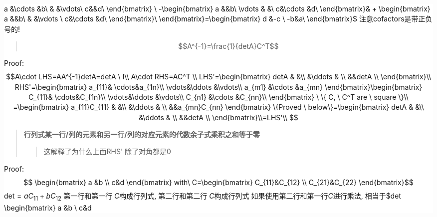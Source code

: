 a &\cdots &b\\
 & &\vdots\\
c&&d\\
\end{bmatrix} \\
-\begin{bmatrix}
a &&b\\
\vdots & &\\
c&\cdots &d\\
\end{bmatrix}& + \begin{bmatrix}
a &&b\\
& &\vdots \\
c&\cdots &d\\
\end{bmatrix}\\
\end{bmatrix}=\begin{bmatrix}
d &-c \\
-b&a\\
\end{bmatrix}$
注意cofactors是带正负号的!

>$$A^{-1}=\frac{1}{detA}C^T$$

Proof:
$$A\cdot LHS=AA^{-1}detA=detA \ I\\
A\cdot RHS=AC^T \\
LHS'=\begin{bmatrix}
detA & &\\
&\ddots & \\
&&detA \\
\end{bmatrix}\\
RHS'=\begin{bmatrix}
a_{11}& \cdots&a_{1n}\\
\vdots&\ddots &\vdots\\
a_{m1} &\cdots &a_{mn}
\end{bmatrix}\begin{bmatrix}
C_{11}& \cdots&C_{1n}\\
\vdots&\ddots &\vdots\\
C_{n1} &\cdots &C_{nn}\\
\end{bmatrix} \ \{ C, \ C^T are \ square \}\\
 =\begin{bmatrix}
a_{11}C_{11} & &\\
&\ddots & \\
&&a_{mn}C_{nn}
\end{bmatrix} \{Proved \ below\}=\begin{bmatrix}
detA & &\\
&\ddots & \\
&&detA \\
\end{bmatrix}\\=LHS'\\
$$
> **行列式某一行/列的元素和另一行/列的对应元素的代数余子式乘积之和等于零**
>>这解释了为什么上面RHS' 除了对角都是0

Proof:
$$
\begin{bmatrix}
a &b \\
c&d
\end{bmatrix} with\  C=\begin{bmatrix}
C_{11}&C_{12} \\
C_{21}&C_{22}
\end{bmatrix}$$
det$=aC_{11}+bC_{12}$
第一行和第一行 $C$构成行列式, 第二行和第二行 $C$构成行列式
如果使用第二行和第一行$C$进行乘法, 相当于$det \begin{bmatrix}
a &b \\
c&d